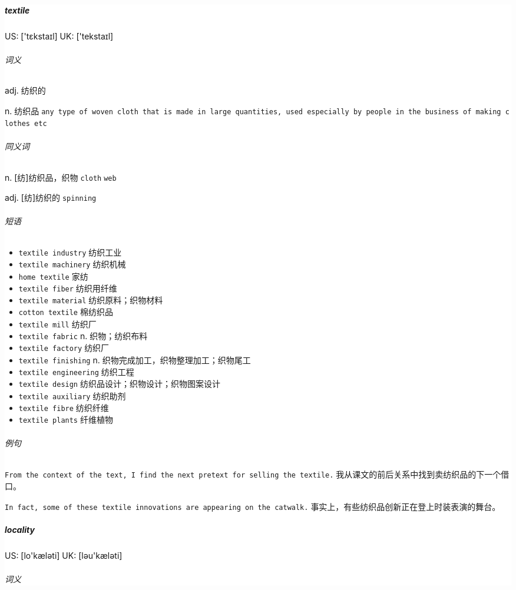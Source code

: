
##### textile

US: ['tɛkstaɪl]
UK: ['tekstaɪl]

###### 词义

adj. 纺织的


n. 纺织品
`any type of woven cloth that is made in large quantities, used especially by people in the business of making clothes etc`

###### 同义词

n. [纺]纺织品，织物
`cloth` `web`

adj. [纺]纺织的
`spinning`


###### 短语

- `textile industry` 纺织工业
- `textile machinery` 纺织机械
- `home textile` 家纺
- `textile fiber` 纺织用纤维
- `textile material` 纺织原料；织物材料
- `cotton textile` 棉纺织品
- `textile mill` 纺织厂
- `textile fabric` n. 织物；纺织布料
- `textile factory` 纺织厂
- `textile finishing` n. 织物完成加工，织物整理加工；织物尾工
- `textile engineering` 纺织工程
- `textile design` 纺织品设计；织物设计；织物图案设计
- `textile auxiliary` 纺织助剂
- `textile fibre` 纺织纤维
- `textile plants` 纤维植物

###### 例句

`From the context of the text, I find the next pretext for selling the textile.`
我从课文的前后关系中找到卖纺织品的下一个借口。

`In fact, some of these textile innovations are appearing on the catwalk.`
事实上，有些纺织品创新正在登上时装表演的舞台。


##### locality

US: [lo'kæləti]
UK: [ləu'kæləti]

###### 词义
